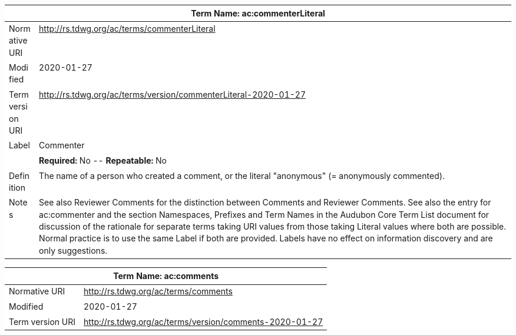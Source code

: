 <table>
	<thead>
		<tr>
			<th colspan="2"><a id="ac_commenterLiteral"></a>Term Name: ac:commenterLiteral</th>
		</tr>
	</thead>
	<tbody>
		<tr>
			<td>Normative URI</td>
			<td><a href="http://rs.tdwg.org/ac/terms/commenterLiteral">http://rs.tdwg.org/ac/terms/commenterLiteral</a></td>
		</tr>
		<tr>
			<td>Modified</td>
			<td>2020-01-27</td>
		</tr>
		<tr>
			<td>Term version URI</td>
			<td><a href="http://rs.tdwg.org/ac/terms/version/commenterLiteral-2020-01-27">http://rs.tdwg.org/ac/terms/version/commenterLiteral-2020-01-27</a></td>
		</tr>
		<tr>
			<td>Label</td>
			<td>Commenter</td>
		</tr>
		<tr>
			<td></td>
			<td><b>Required:</b> No -- <b>Repeatable:</b> No</td>
		</tr>
		<tr>
			<td>Definition</td>
			<td>The name of a person who created a comment, or the literal "anonymous" (= anonymously commented).</td>
		</tr>
		<tr>
			<td>Notes</td>
			<td>See also Reviewer Comments for the distinction between Comments and Reviewer Comments. See also the entry for ac:commenter and the section Namespaces, Prefixes and Term Names in the Audubon Core Term List document for discussion of the rationale for separate terms taking URI values from those taking Literal values where both are possible. Normal practice is to use the same Label if both are provided. Labels have no effect on information discovery and are only suggestions.</td>
		</tr>
	</tbody>
</table>

<table>
	<thead>
		<tr>
			<th colspan="2"><a id="ac_comments"></a>Term Name: ac:comments</th>
		</tr>
	</thead>
	<tbody>
		<tr>
			<td>Normative URI</td>
			<td><a href="http://rs.tdwg.org/ac/terms/comments">http://rs.tdwg.org/ac/terms/comments</a></td>
		</tr>
		<tr>
			<td>Modified</td>
			<td>2020-01-27</td>
		</tr>
		<tr>
			<td>Term version URI</td>
			<td><a href="http://rs.tdwg.org/ac/terms/version/comments-2020-01-27">http://rs.tdwg.org/ac/terms/version/comments-2020-01-27</a></td>